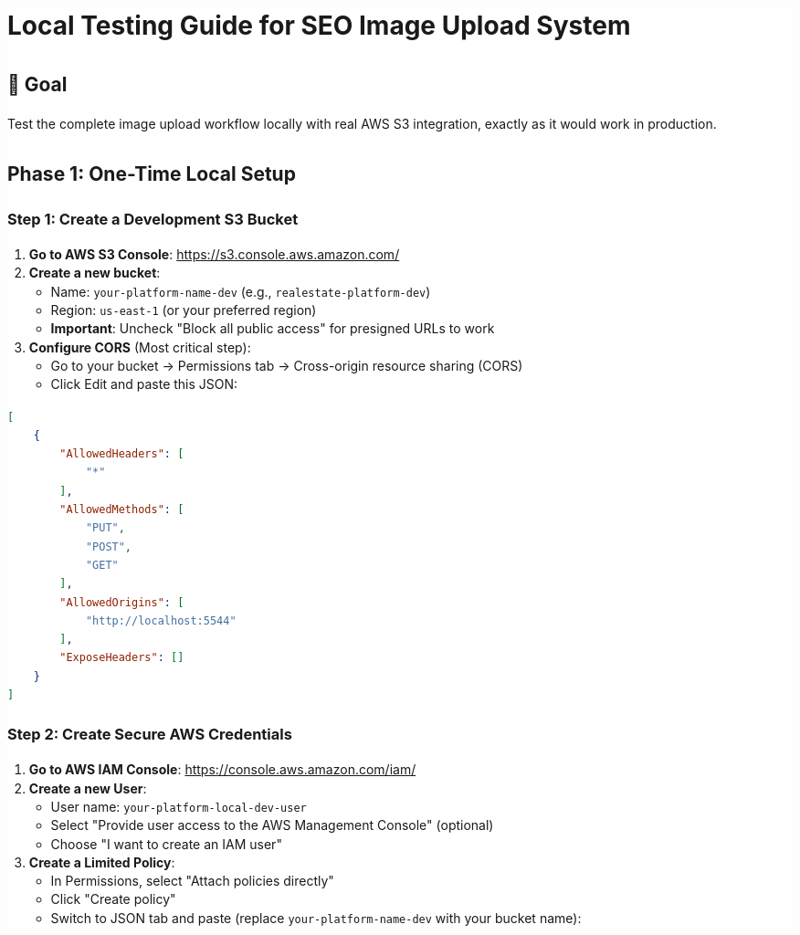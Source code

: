 # Local Testing Guide for SEO Image Upload System

## 🎯 Goal
Test the complete image upload workflow locally with real AWS S3 integration, exactly as it would work in production.

## Phase 1: One-Time Local Setup

### Step 1: Create a Development S3 Bucket

1. **Go to AWS S3 Console**: https://s3.console.aws.amazon.com/
2. **Create a new bucket**:
   - Name: `your-platform-name-dev` (e.g., `realestate-platform-dev`)
   - Region: `us-east-1` (or your preferred region)
   - **Important**: Uncheck "Block all public access" for presigned URLs to work
3. **Configure CORS** (Most critical step):
   - Go to your bucket → Permissions tab → Cross-origin resource sharing (CORS)
   - Click Edit and paste this JSON:

```json
[
    {
        "AllowedHeaders": [
            "*"
        ],
        "AllowedMethods": [
            "PUT",
            "POST",
            "GET"
        ],
        "AllowedOrigins": [
            "http://localhost:5544"
        ],
        "ExposeHeaders": []
    }
]
```

### Step 2: Create Secure AWS Credentials

1. **Go to AWS IAM Console**: https://console.aws.amazon.com/iam/
2. **Create a new User**:
   - User name: `your-platform-local-dev-user`
   - Select "Provide user access to the AWS Management Console" (optional)
   - Choose "I want to create an IAM user"
3. **Create a Limited Policy**:
   - In Permissions, select "Attach policies directly"
   - Click "Create policy"
   - Switch to JSON tab and paste (replace `your-platform-name-dev` with your bucket name):
